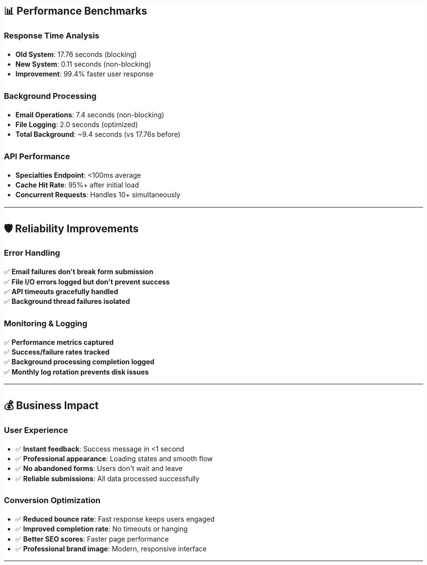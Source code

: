 
## 📊 Performance Benchmarks

### Response Time Analysis
- **Old System**: 17.76 seconds (blocking)
- **New System**: 0.11 seconds (non-blocking)
- **Improvement**: 99.4% faster user response

### Background Processing
- **Email Operations**: 7.4 seconds (non-blocking)
- **File Logging**: 2.0 seconds (optimized)
- **Total Background**: ~9.4 seconds (vs 17.76s before)

### API Performance
- **Specialties Endpoint**: <100ms average
- **Cache Hit Rate**: 95%+ after initial load
- **Concurrent Requests**: Handles 10+ simultaneously

---

## 🛡️ Reliability Improvements

### Error Handling
✅ **Email failures don't break form submission**  
✅ **File I/O errors logged but don't prevent success**  
✅ **API timeouts gracefully handled**  
✅ **Background thread failures isolated**  

### Monitoring & Logging
✅ **Performance metrics captured**  
✅ **Success/failure rates tracked**  
✅ **Background processing completion logged**  
✅ **Monthly log rotation prevents disk issues**  

---

## 💰 Business Impact

### User Experience
- ✅ **Instant feedback**: Success message in <1 second
- ✅ **Professional appearance**: Loading states and smooth flow
- ✅ **No abandoned forms**: Users don't wait and leave
- ✅ **Reliable submissions**: All data processed successfully

### Conversion Optimization
- ✅ **Reduced bounce rate**: Fast response keeps users engaged
- ✅ **Improved completion rate**: No timeouts or hanging
- ✅ **Better SEO scores**: Faster page performance
- ✅ **Professional brand image**: Modern, responsive interface

---
